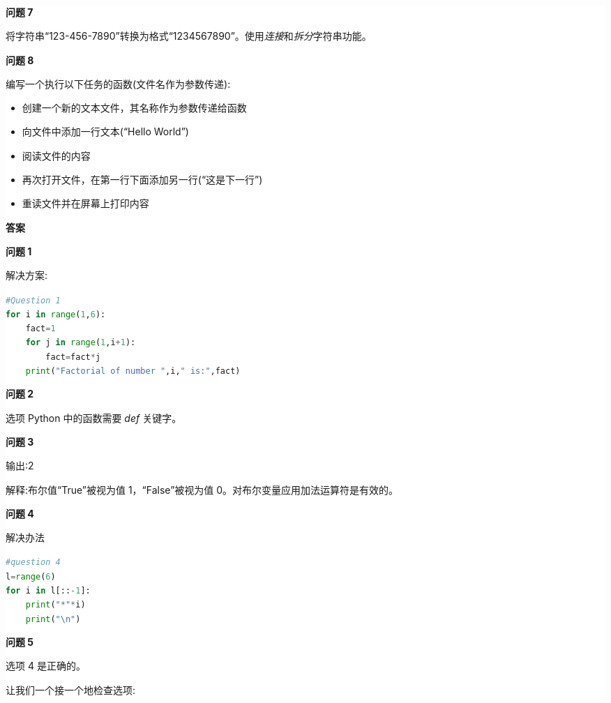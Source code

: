 **问题 7**

将字符串“123-456-7890”转换为格式“1234567890”。使用*连接*和*拆分*字符串功能。

**问题 8**

编写一个执行以下任务的函数(文件名作为参数传递):

*   创建一个新的文本文件，其名称作为参数传递给函数

*   向文件中添加一行文本(“Hello World”)

*   阅读文件的内容

*   再次打开文件，在第一行下面添加另一行(“这是下一行”)

*   重读文件并在屏幕上打印内容

**答案**

**问题 1**

解决方案:

```py
#Question 1
for i in range(1,6):
    fact=1
    for j in range(1,i+1):
        fact=fact*j
    print("Factorial of number ",i," is:",fact)

```

**问题 2**

选项 Python 中的函数需要 *def* 关键字。

**问题 3**

输出:2

解释:布尔值“True”被视为值 1，“False”被视为值 0。对布尔变量应用加法运算符是有效的。

**问题 4**

解决办法

```py
#question 4
l=range(6)
for i in l[::-1]:
    print("*"*i)
    print("\n")

```

**问题 5**

选项 4 是正确的。

让我们一个接一个地检查选项:
